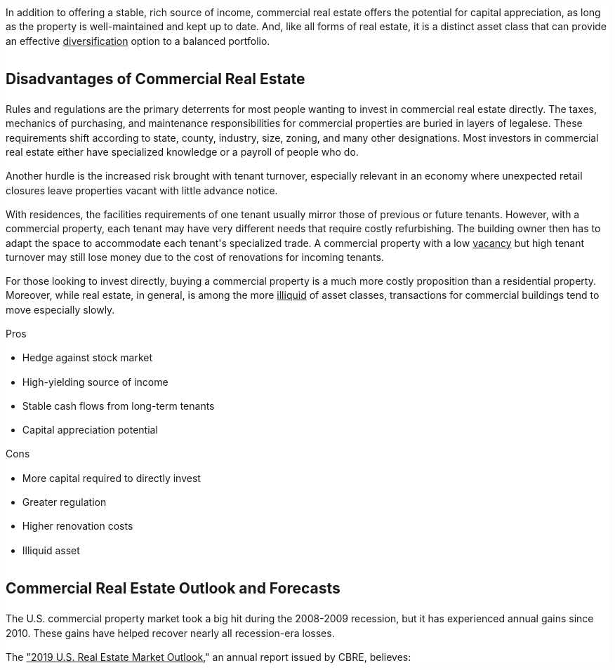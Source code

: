 In addition to offering a stable, rich source of income, commercial real estate offers the potential for capital appreciation, as long as the property is well-maintained and kept up to date. And, like all forms of real estate, it is a distinct asset class that can provide an effective [diversification](https://www.investopedia.com/terms/d/diversification.asp) option to a balanced portfolio.

## Disadvantages of Commercial Real Estate

Rules and regulations are the primary deterrents for most people wanting to invest in commercial real estate directly. The taxes, mechanics of purchasing, and maintenance responsibilities for commercial properties are buried in layers of legalese. These requirements shift according to state, county, industry, size, zoning, and many other designations. Most investors in commercial real estate either have specialized knowledge or a payroll of people who do.

Another hurdle is the increased risk brought with tenant turnover, especially relevant in an economy where unexpected retail closures leave properties vacant with little advance notice. 

With residences, the facilities requirements of one tenant usually mirror those of previous or future tenants. However, with a commercial property, each tenant may have very different needs that require costly refurbishing. The building owner then has to adapt the space to accommodate each tenant's specialized trade. A commercial property with a low [vacancy](https://www.investopedia.com/terms/v/vacancy-rate.asp) but high tenant turnover may still lose money due to the cost of renovations for incoming tenants.

For those looking to invest directly, buying a commercial property is a much more costly proposition than a residential property. Moreover, while real estate, in general, is among the more [illiquid](https://www.investopedia.com/terms/i/illiquid.asp) of asset classes, transactions for commercial buildings tend to move especially slowly.

Pros

-   Hedge against stock market
    
-   High-yielding source of income
    
-   Stable cash flows from long-term tenants
    
-   Capital appreciation potential
    

Cons

-   More capital required to directly invest
    
-   Greater regulation
    
-   Higher renovation costs
    
-   Illiquid asset
    

## Commercial Real Estate Outlook and Forecasts

The U.S. commercial property market took a big hit during the 2008-2009 recession, but it has experienced annual gains since 2010. These gains have helped recover nearly all recession-era losses.

The ["2019 U.S. Real Estate Market Outlook](https://www.cbre.us/research-and-reports/2019-US-Real-Estate-Market-Outlook#)," an annual report issued by CBRE, believes:
